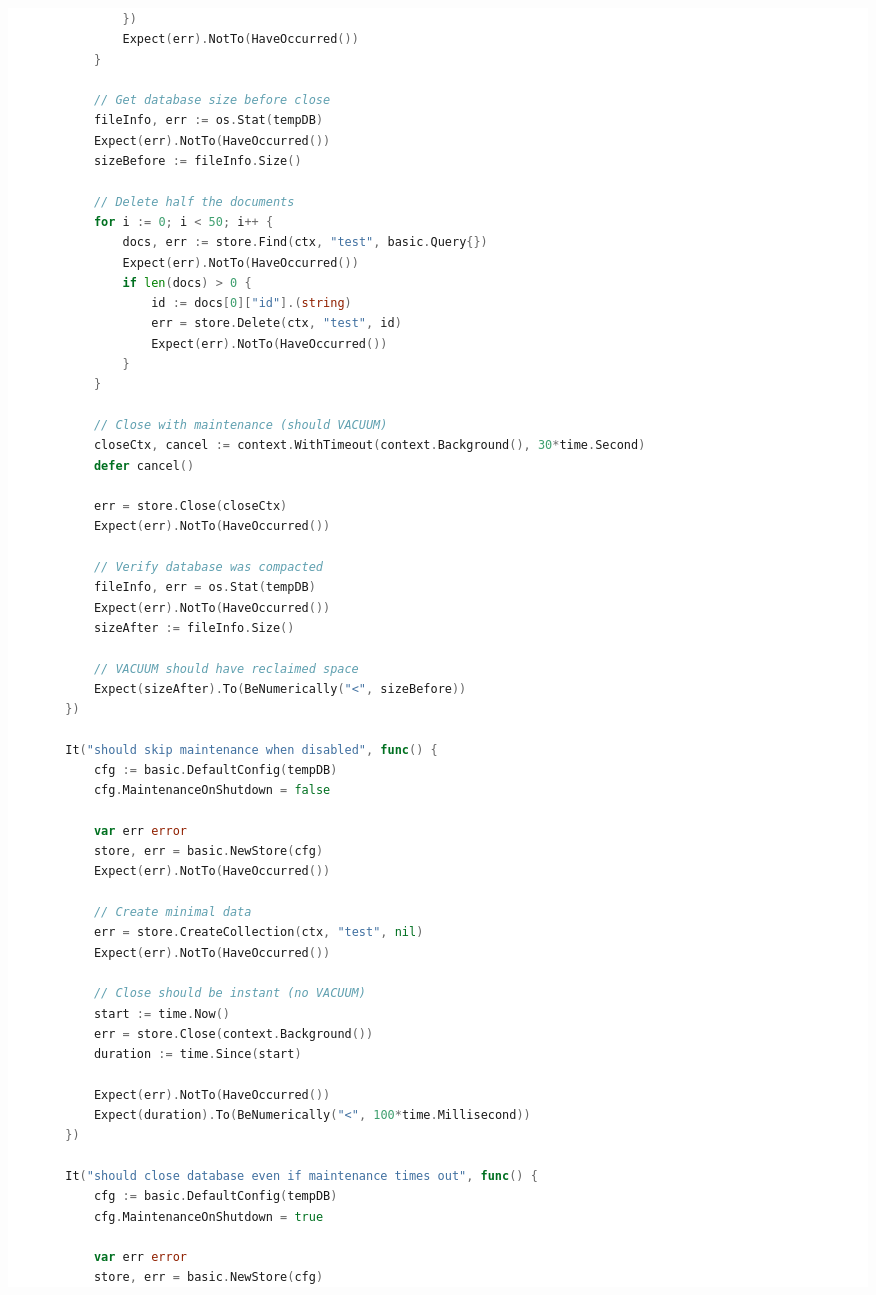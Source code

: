 ```go
				})
				Expect(err).NotTo(HaveOccurred())
			}

			// Get database size before close
			fileInfo, err := os.Stat(tempDB)
			Expect(err).NotTo(HaveOccurred())
			sizeBefore := fileInfo.Size()

			// Delete half the documents
			for i := 0; i < 50; i++ {
				docs, err := store.Find(ctx, "test", basic.Query{})
				Expect(err).NotTo(HaveOccurred())
				if len(docs) > 0 {
					id := docs[0]["id"].(string)
					err = store.Delete(ctx, "test", id)
					Expect(err).NotTo(HaveOccurred())
				}
			}

			// Close with maintenance (should VACUUM)
			closeCtx, cancel := context.WithTimeout(context.Background(), 30*time.Second)
			defer cancel()

			err = store.Close(closeCtx)
			Expect(err).NotTo(HaveOccurred())

			// Verify database was compacted
			fileInfo, err = os.Stat(tempDB)
			Expect(err).NotTo(HaveOccurred())
			sizeAfter := fileInfo.Size()

			// VACUUM should have reclaimed space
			Expect(sizeAfter).To(BeNumerically("<", sizeBefore))
		})

		It("should skip maintenance when disabled", func() {
			cfg := basic.DefaultConfig(tempDB)
			cfg.MaintenanceOnShutdown = false

			var err error
			store, err = basic.NewStore(cfg)
			Expect(err).NotTo(HaveOccurred())

			// Create minimal data
			err = store.CreateCollection(ctx, "test", nil)
			Expect(err).NotTo(HaveOccurred())

			// Close should be instant (no VACUUM)
			start := time.Now()
			err = store.Close(context.Background())
			duration := time.Since(start)

			Expect(err).NotTo(HaveOccurred())
			Expect(duration).To(BeNumerically("<", 100*time.Millisecond))
		})

		It("should close database even if maintenance times out", func() {
			cfg := basic.DefaultConfig(tempDB)
			cfg.MaintenanceOnShutdown = true

			var err error
			store, err = basic.NewStore(cfg)
```